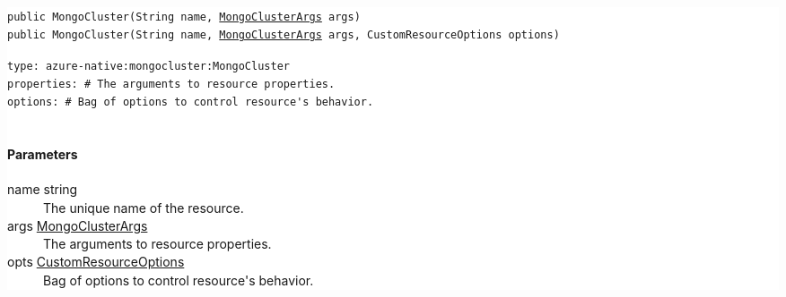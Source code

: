 <div>
<pulumi-choosable type="language" values="java">
<div class="no-copy"><div class="highlight"><pre class="chroma">
<code class="language-java" data-lang="java"><span class="k">public </span><span class="nx">MongoCluster</span><span class="p">(</span><span class="nx">String</span><span class="p"> </span><span class="nx">name<span class="p">,</span> <span class="nx"><a href="#inputs">MongoClusterArgs</a></span><span class="p"> </span><span class="nx">args<span class="p">)</span>
<span class="k">public </span><span class="nx">MongoCluster</span><span class="p">(</span><span class="nx">String</span><span class="p"> </span><span class="nx">name<span class="p">,</span> <span class="nx"><a href="#inputs">MongoClusterArgs</a></span><span class="p"> </span><span class="nx">args<span class="p">,</span> <span class="nx">CustomResourceOptions</span><span class="p"> </span><span class="nx">options<span class="p">)</span>
</code></pre></div></div>
</pulumi-choosable>
</div>

<div>
<pulumi-choosable type="language" values="yaml">
<div class="no-copy"><div class="highlight"><pre class="chroma"><code class="language-yaml" data-lang="yaml">type: <span class="nx">azure-native:mongocluster:MongoCluster</span><span class="p"></span>
<span class="p">properties</span><span class="p">: </span><span class="c">#&nbsp;The arguments to resource properties.</span>
<span class="p"></span><span class="p">options</span><span class="p">: </span><span class="c">#&nbsp;Bag of options to control resource&#39;s behavior.</span>
<span class="p"></span>
</code></pre></div></div>
</pulumi-choosable>
</div>

#### Parameters

<div>
<pulumi-choosable type="language" values="javascript,typescript">

<dl class="resources-properties"><dt
        class="property-required" title="Required">
        <span>name</span>
        <span class="property-indicator"></span>
        <span class="property-type">string</span>
    </dt>
    <dd>The unique name of the resource.</dd><dt
        class="property-required" title="Required">
        <span>args</span>
        <span class="property-indicator"></span>
        <span class="property-type"><a href="#inputs">MongoClusterArgs</a></span>
    </dt>
    <dd>The arguments to resource properties.</dd><dt
        class="property-optional" title="Optional">
        <span>opts</span>
        <span class="property-indicator"></span>
        <span class="property-type"><a href="/docs/reference/pkg/nodejs/pulumi/pulumi/#CustomResourceOptions">CustomResourceOptions</a></span>
    </dt>
    <dd>Bag of options to control resource&#39;s behavior.</dd></dl>
